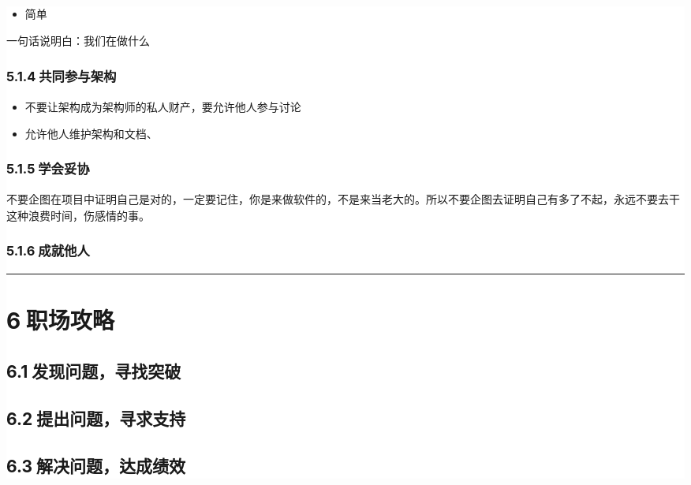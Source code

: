 * 简单

一句话说明白：我们在做什么

### 5.1.4 共同参与架构

* 不要让架构成为架构师的私人财产，要允许他人参与讨论

* 允许他人维护架构和文档、

### 5.1.5 学会妥协

不要企图在项目中证明自己是对的，一定要记住，你是来做软件的，不是来当老大的。所以不要企图去证明自己有多了不起，永远不要去干这种浪费时间，伤感情的事。

### 5.1.6 成就他人

---

# 6 职场攻略

## 6.1 发现问题，寻找突破

## 6.2 提出问题，寻求支持

## 6.3 解决问题，达成绩效
